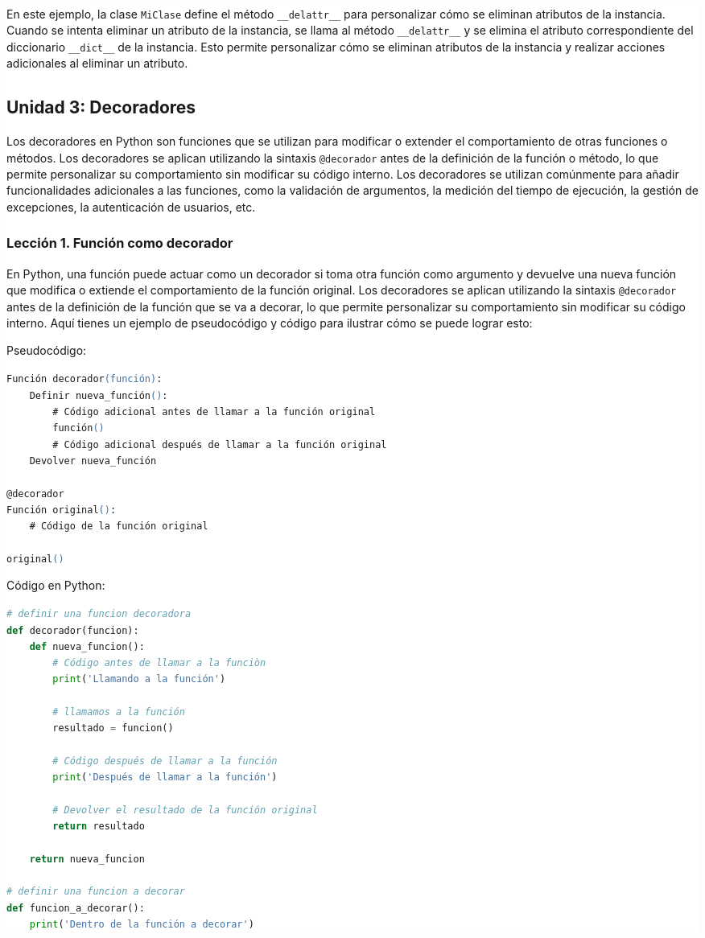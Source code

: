 En este ejemplo, la clase `MiClase` define el método `__delattr__` para personalizar cómo se eliminan atributos de la instancia. Cuando se intenta eliminar un atributo de la instancia, se llama al método `__delattr__` y se elimina el atributo correspondiente del diccionario `__dict__` de la instancia. Esto permite personalizar cómo se eliminan atributos de la instancia y realizar acciones adicionales al eliminar un atributo.

## Unidad 3: Decoradores

Los decoradores en Python son funciones que se utilizan para modificar o extender el comportamiento de otras funciones o métodos. Los decoradores se aplican utilizando la sintaxis `@decorador` antes de la definición de la función o método, lo que permite personalizar su comportamiento sin modificar su código interno. Los decoradores se utilizan comúnmente para añadir funcionalidades adicionales a las funciones, como la validación de argumentos, la medición del tiempo de ejecución, la gestión de excepciones, la autenticación de usuarios, etc.

### Lección 1. Función como decorador

En Python, una función puede actuar como un decorador si toma otra función como argumento y devuelve una nueva función que modifica o extiende el comportamiento de la función original. Los decoradores se aplican utilizando la sintaxis `@decorador` antes de la definición de la función que se va a decorar, lo que permite personalizar su comportamiento sin modificar su código interno. Aquí tienes un ejemplo de pseudocódigo y código para ilustrar cómo se puede lograr esto:

Pseudocódigo:

```ps
Función decorador(función):
    Definir nueva_función():
        # Código adicional antes de llamar a la función original
        función()
        # Código adicional después de llamar a la función original
    Devolver nueva_función

@decorador
Función original():
    # Código de la función original

original()

```

Código en Python:

```python
# definir una funcion decoradora
def decorador(funcion):
    def nueva_funcion():
        # Código antes de llamar a la funciòn
        print('Llamando a la función')

        # llamamos a la función
        resultado = funcion()

        # Código después de llamar a la función
        print('Después de llamar a la función')

        # Devolver el resultado de la función original
        return resultado
    
    return nueva_funcion

# definir una funcion a decorar
def funcion_a_decorar():
    print('Dentro de la función a decorar')


```